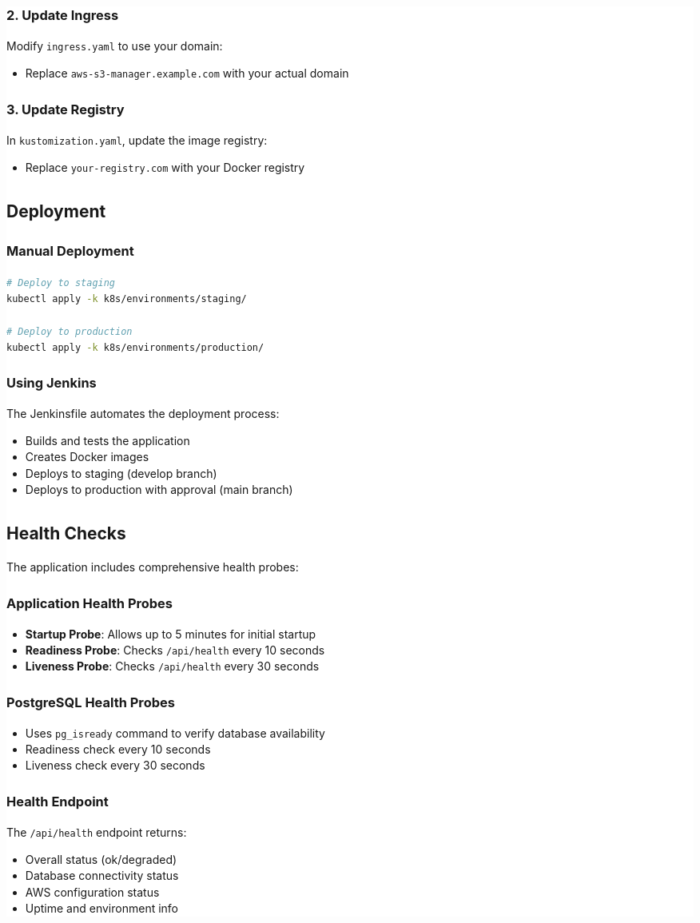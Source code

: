 ### 2. Update Ingress

Modify `ingress.yaml` to use your domain:
- Replace `aws-s3-manager.example.com` with your actual domain

### 3. Update Registry

In `kustomization.yaml`, update the image registry:
- Replace `your-registry.com` with your Docker registry

## Deployment

### Manual Deployment

```bash
# Deploy to staging
kubectl apply -k k8s/environments/staging/

# Deploy to production
kubectl apply -k k8s/environments/production/
```

### Using Jenkins

The Jenkinsfile automates the deployment process:
- Builds and tests the application
- Creates Docker images
- Deploys to staging (develop branch)
- Deploys to production with approval (main branch)

## Health Checks

The application includes comprehensive health probes:

### Application Health Probes
- **Startup Probe**: Allows up to 5 minutes for initial startup
- **Readiness Probe**: Checks `/api/health` every 10 seconds
- **Liveness Probe**: Checks `/api/health` every 30 seconds

### PostgreSQL Health Probes
- Uses `pg_isready` command to verify database availability
- Readiness check every 10 seconds
- Liveness check every 30 seconds

### Health Endpoint
The `/api/health` endpoint returns:
- Overall status (ok/degraded)
- Database connectivity status
- AWS configuration status
- Uptime and environment info
